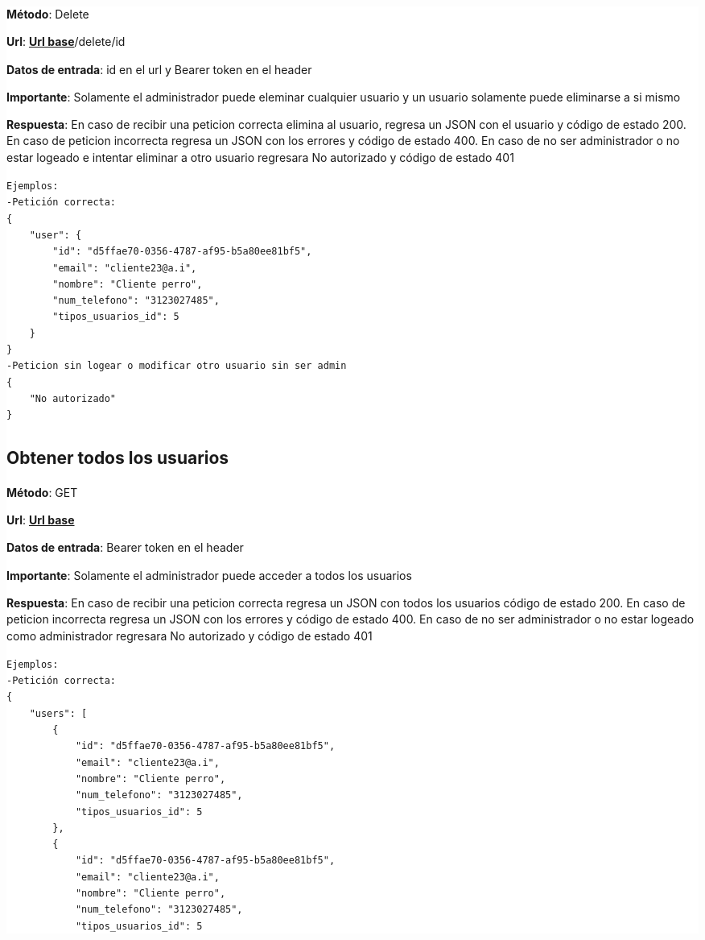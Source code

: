 **Método**: Delete

**Url**: **[Url base](#"Url_base)**/delete/id

**Datos de entrada**: id en el url y Bearer token en el header

**Importante**: Solamente el administrador puede eleminar cualquier usuario y un usuario solamente puede eliminarse a si mismo

**Respuesta**:
En caso de recibir una peticion correcta  elimina al usuario, regresa un JSON con el usuario y código de estado 200.
En caso de peticion incorrecta regresa un JSON con los errores y código de estado 400.
En caso de no ser administrador o no estar logeado e intentar eliminar a otro usuario regresara No autorizado y código de estado 401

````
Ejemplos: 
-Petición correcta:
{
	"user": {
		"id": "d5ffae70-0356-4787-af95-b5a80ee81bf5",
		"email": "cliente23@a.i",
		"nombre": "Cliente perro",
		"num_telefono": "3123027485",
		"tipos_usuarios_id": 5
	}
}
-Peticion sin logear o modificar otro usuario sin ser admin 
{
	"No autorizado"
}
````
## Obtener todos los usuarios

**Método**: GET

**Url**: **[Url base](#"Url_base)**

**Datos de entrada**: Bearer token en el header

**Importante**: Solamente el administrador puede acceder a todos los usuarios

**Respuesta**:
En caso de recibir una peticion correcta  regresa un JSON con todos los usuarios código de estado 200.
En caso de peticion incorrecta regresa un JSON con los errores y código de estado 400.
En caso de no ser administrador o no estar logeado como administrador regresara No autorizado y código de estado 401

````
Ejemplos: 
-Petición correcta:
{
	"users": [
		{
			"id": "d5ffae70-0356-4787-af95-b5a80ee81bf5",
			"email": "cliente23@a.i",
			"nombre": "Cliente perro",
			"num_telefono": "3123027485",
			"tipos_usuarios_id": 5
		},
		{
			"id": "d5ffae70-0356-4787-af95-b5a80ee81bf5",
			"email": "cliente23@a.i",
			"nombre": "Cliente perro",
			"num_telefono": "3123027485",
			"tipos_usuarios_id": 5
````